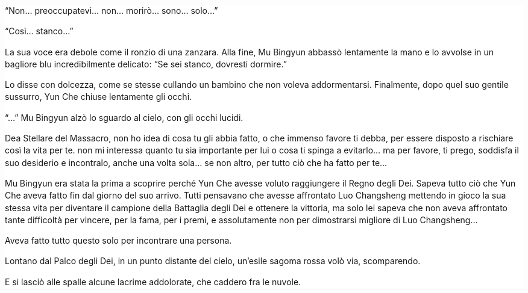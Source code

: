 
“Non… preoccupatevi… non… morirò… sono… solo…”


“Così… stanco…”


La sua voce era debole come il ronzio di una zanzara. Alla fine, Mu Bingyun abbassò lentamente la mano e lo avvolse in un bagliore blu incredibilmente delicato: “Se sei stanco, dovresti dormire.”


Lo disse con dolcezza, come se stesse cullando un bambino che non voleva addormentarsi. Finalmente, dopo quel suo gentile sussurro, Yun Che chiuse lentamente gli occhi.


“…” Mu Bingyun alzò lo sguardo al cielo, con gli occhi lucidi.


Dea Stellare del Massacro, non ho idea di cosa tu gli abbia fatto, o che immenso favore ti debba, per essere disposto a rischiare così la vita per te. non mi interessa quanto tu sia importante per lui o cosa ti spinga a evitarlo… ma per favore, ti prego, soddisfa il suo desiderio e incontralo, anche una volta sola… se non altro, per tutto ciò che ha fatto per te…


Mu Bingyun era stata la prima a scoprire perché Yun Che avesse voluto raggiungere il Regno degli Dei. Sapeva tutto ciò che Yun Che aveva fatto fin dal giorno del suo arrivo. Tutti pensavano che avesse affrontato Luo Changsheng mettendo in gioco la sua stessa vita per diventare il campione della Battaglia degli Dei e ottenere la vittoria, ma solo lei sapeva che non aveva affrontato tante difficoltà per vincere, per la fama, per i premi, e assolutamente non per dimostrarsi migliore di Luo Changsheng…


Aveva fatto tutto questo solo per incontrare una persona.


Lontano dal Palco degli Dei, in un punto distante del cielo, un’esile sagoma rossa volò via, scomparendo.


E si lasciò alle spalle alcune lacrime addolorate, che caddero fra le nuvole.







